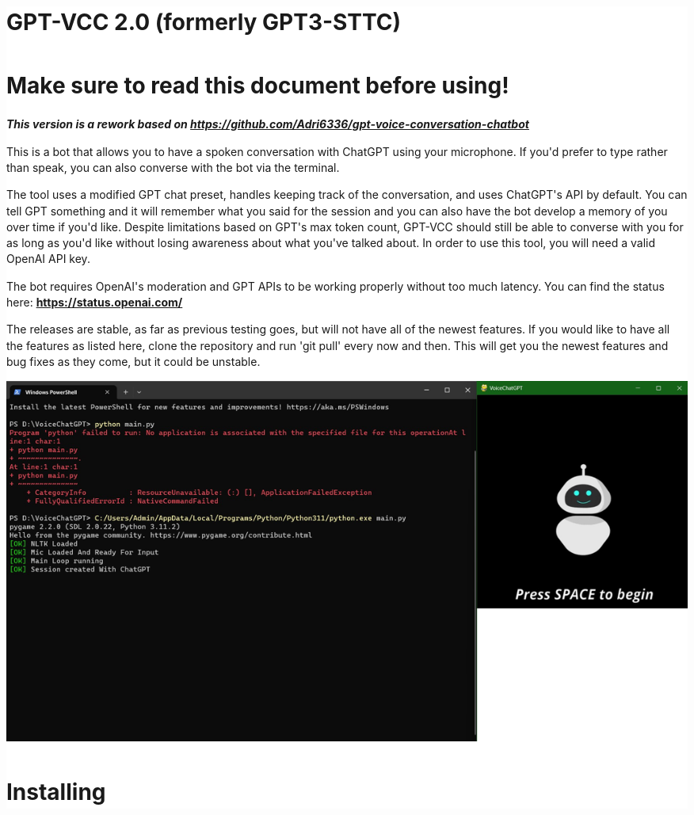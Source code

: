 # GPT-VCC 2.0 (formerly GPT3-STTC)
# Make sure to read this document before using!
***This version is a rework based on https://github.com/Adri6336/gpt-voice-conversation-chatbot*** 

This is a bot that allows you to have a spoken conversation with ChatGPT using your microphone. If you'd prefer to type rather than speak, you can also converse with the bot via the terminal.

The tool uses a modified GPT chat preset, handles keeping track of the conversation, and uses ChatGPT's API by default. You can tell GPT something and it will remember what you said for the session and you can also have the bot develop a memory of you over time if you'd like. Despite limitations based on GPT's max token count, GPT-VCC should still be able to converse with you for as long as you'd like without losing awareness about what you've talked about. In order to use this tool, you will need a valid OpenAI API key.

The bot requires OpenAI's moderation and GPT APIs to be working properly without too much latency. You can find the status here: **https://status.openai.com/**

The releases are stable, as far as previous testing goes, but will not have all of the newest features. If you would like to have all the features as listed here, clone the repository and run 'git pull' every now and then. This will get you the newest features and bug fixes as they come, but it could be unstable. 



![_image_](https://github.com/JavaKhangNguyen/VoiceChatGPT/blob/main/bot.jpeg)


# Installing
